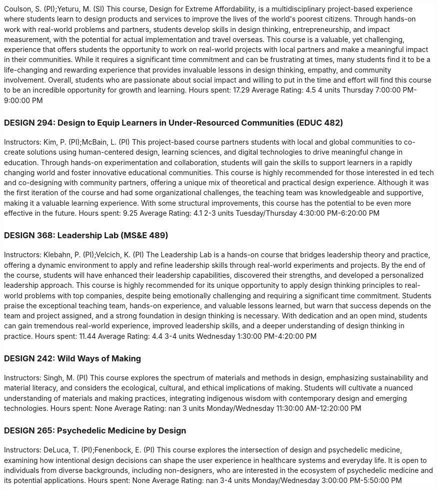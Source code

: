 Coulson, S. (PI);Yeturu, M. (SI) This course, Design for Extreme Affordability, is a multidisciplinary project-based experience where students learn to design products and services to improve the lives of the world's poorest citizens. Through hands-on work with real-world problems and partners, students develop skills in design thinking, entrepreneurship, and impact measurement, with the potential for actual implementation and travel overseas. This course is a valuable, yet challenging, experience that offers students the opportunity to work on real-world projects with local partners and make a meaningful impact in their communities. While it requires a significant time commitment and can be frustrating at times, many students find it to be a life-changing and rewarding experience that provides invaluable lessons in design thinking, empathy, and community involvement. Overall, students who are passionate about social impact and willing to put in the time and effort will find this course to be an incredible opportunity for growth and learning. Hours spent: 17.29 Average Rating: 4.5 4 units Thursday 7:00:00 PM-9:00:00 PM 
### DESIGN 294: Design to Equip Learners in Under-Resourced Communities (EDUC 482) 
Instructors:
Kim, P. (PI);McBain, L. (PI) This project-based course partners students with local and global communities to co-create solutions using human-centered design, learning sciences, and digital technologies to drive meaningful change in education. Through hands-on experimentation and collaboration, students will gain the skills to support learners in a rapidly changing world and foster innovative educational communities. This course is highly recommended for those interested in ed tech and co-designing with community partners, offering a unique mix of theoretical and practical design experience. Although it was the first iteration of the course and had some organizational challenges, the teaching team was knowledgeable and supportive, making it a valuable learning experience. With some structural improvements, this course has the potential to be even more effective in the future. Hours spent: 9.25 Average Rating: 4.1 2-3 units Tuesday/Thursday 4:30:00 PM-6:20:00 PM 
### DESIGN 368: Leadership Lab (MS&E 489) 
Instructors:
Klebahn, P. (PI);Velcich, K. (PI) The Leadership Lab is a hands-on course that bridges leadership theory and practice, offering a dynamic environment to apply and refine leadership skills through real-world experiments and projects. By the end of the course, students will have enhanced their leadership capabilities, discovered their strengths, and developed a personalized leadership approach. This course is highly recommended for its unique opportunity to apply design thinking principles to real-world problems with top companies, despite being emotionally challenging and requiring a significant time commitment. Students praise the exceptional teaching team, hands-on experience, and valuable lessons learned, but warn that success depends on the team and project assigned, and a strong foundation in design thinking is necessary. With dedication and an open mind, students can gain tremendous real-world experience, improved leadership skills, and a deeper understanding of design thinking in practice. Hours spent: 11.44 Average Rating: 4.4 3-4 units Wednesday 1:30:00 PM-4:20:00 PM 
### DESIGN 242: Wild Ways of Making 
Instructors:
Singh, M. (PI) This course explores the spectrum of materials and methods in design, emphasizing sustainability and material literacy, and considers the ecological, cultural, and ethical implications of making. Students will cultivate a nuanced understanding of materials and making practices, integrating indigenous wisdom with contemporary design and emerging technologies. Hours spent: None Average Rating: nan 3 units Monday/Wednesday 11:30:00 AM-12:20:00 PM 
### DESIGN 265: Psychedelic Medicine by Design 
Instructors:
DeLuca, T. (PI);Fenenbock, E. (PI) This course explores the intersection of design and psychedelic medicine, examining how intentional design decisions can shape the user experience in healthcare systems and everyday life. It is open to individuals from diverse backgrounds, including non-designers, who are interested in the ecosystem of psychedelic medicine and its potential applications. Hours spent: None Average Rating: nan 3-4 units Monday/Wednesday 3:00:00 PM-5:50:00 PM 
